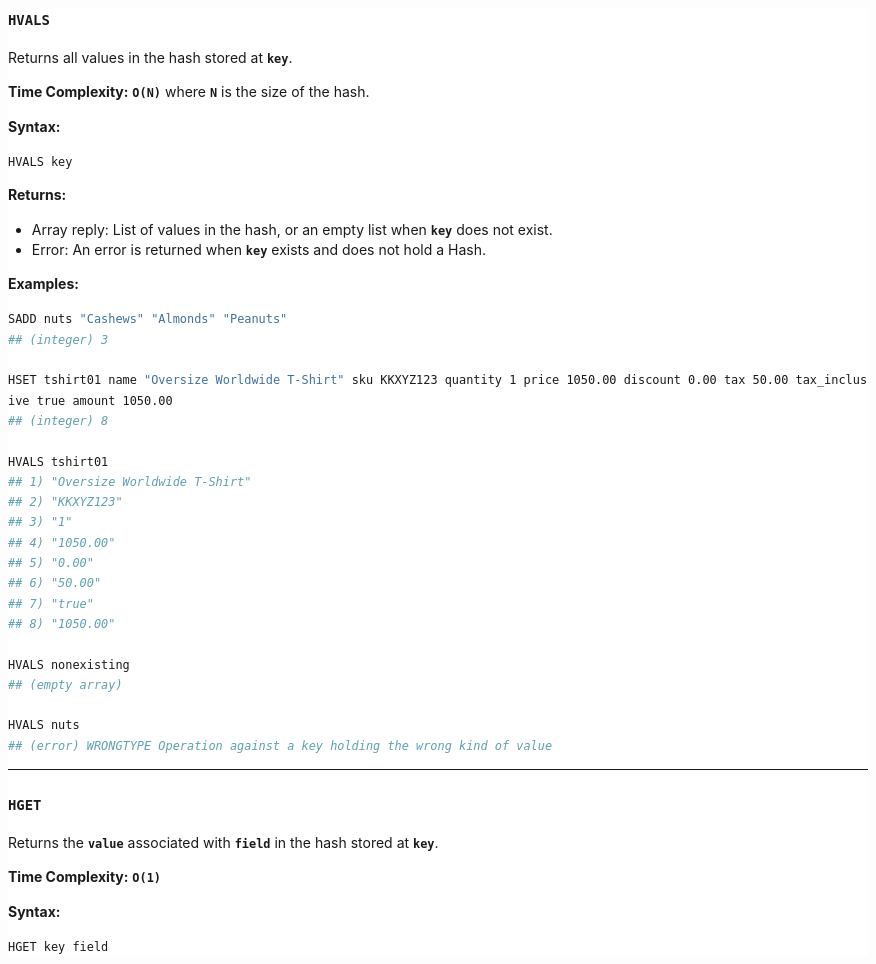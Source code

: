
### `HVALS`

Returns all values in the hash stored at **`key`**.

**Time Complexity:** **`O(N)`** where **`N`** is the size of the hash.

**Syntax:**

```sh
HVALS key
```

**Returns:**

- Array reply: List of values in the hash, or an empty list when **`key`** does not exist.
- Error: An error is returned when **`key`** exists and does not hold a Hash.

**Examples:**

```sh
SADD nuts "Cashews" "Almonds" "Peanuts"
## (integer) 3

HSET tshirt01 name "Oversize Worldwide T-Shirt" sku KKXYZ123 quantity 1 price 1050.00 discount 0.00 tax 50.00 tax_inclusive true amount 1050.00
## (integer) 8

HVALS tshirt01
## 1) "Oversize Worldwide T-Shirt"
## 2) "KKXYZ123"
## 3) "1"
## 4) "1050.00"
## 5) "0.00"
## 6) "50.00"
## 7) "true"
## 8) "1050.00"

HVALS nonexisting
## (empty array)

HVALS nuts
## (error) WRONGTYPE Operation against a key holding the wrong kind of value
```

---

### `HGET`

Returns the **`value`** associated with **`field`** in the hash stored at **`key`**.

**Time Complexity:** **`O(1)`**

**Syntax:**

```sh
HGET key field
```
